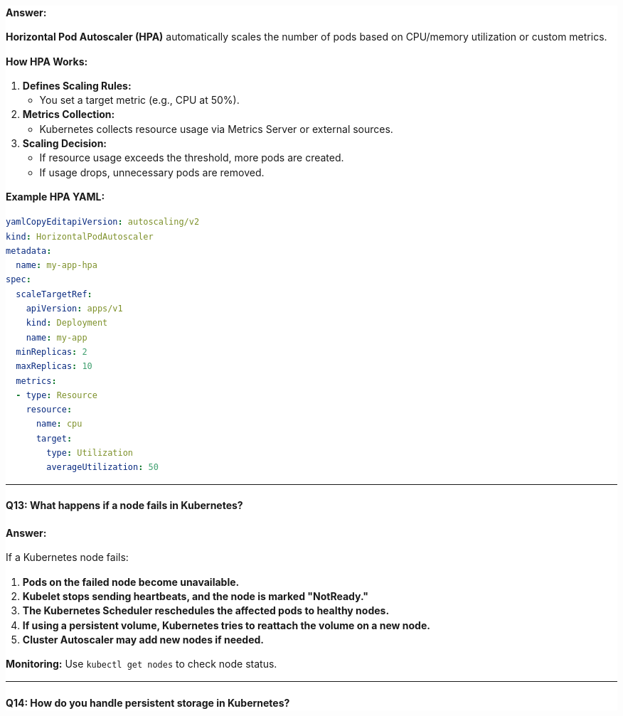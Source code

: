 **Answer:**

**Horizontal Pod Autoscaler (HPA)** automatically scales the number of pods based on CPU/memory utilization or custom metrics.

**How HPA Works:**

1. **Defines Scaling Rules:**
   * You set a target metric (e.g., CPU at 50%).
2. **Metrics Collection:**
   * Kubernetes collects resource usage via Metrics Server or external sources.
3. **Scaling Decision:**
   * If resource usage exceeds the threshold, more pods are created.
   * If usage drops, unnecessary pods are removed.

**Example HPA YAML:**

```yaml
yamlCopyEditapiVersion: autoscaling/v2
kind: HorizontalPodAutoscaler
metadata:
  name: my-app-hpa
spec:
  scaleTargetRef:
    apiVersion: apps/v1
    kind: Deployment
    name: my-app
  minReplicas: 2
  maxReplicas: 10
  metrics:
  - type: Resource
    resource:
      name: cpu
      target:
        type: Utilization
        averageUtilization: 50
```

***

#### **Q13: What happens if a node fails in Kubernetes?**

**Answer:**

If a Kubernetes node fails:

1. **Pods on the failed node become unavailable.**
2. **Kubelet stops sending heartbeats, and the node is marked "NotReady."**
3. **The Kubernetes Scheduler reschedules the affected pods to healthy nodes.**
4. **If using a persistent volume, Kubernetes tries to reattach the volume on a new node.**
5. **Cluster Autoscaler may add new nodes if needed.**

**Monitoring:** Use `kubectl get nodes` to check node status.

***

#### **Q14: How do you handle persistent storage in Kubernetes?**
